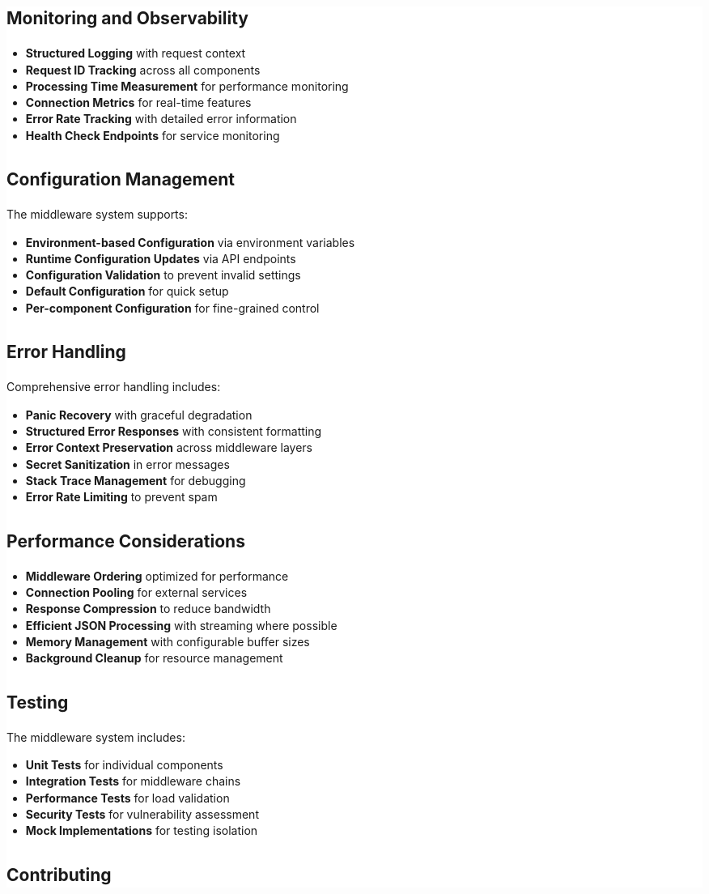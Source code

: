 ## Monitoring and Observability

- **Structured Logging** with request context
- **Request ID Tracking** across all components
- **Processing Time Measurement** for performance monitoring
- **Connection Metrics** for real-time features
- **Error Rate Tracking** with detailed error information
- **Health Check Endpoints** for service monitoring

## Configuration Management

The middleware system supports:

- **Environment-based Configuration** via environment variables
- **Runtime Configuration Updates** via API endpoints
- **Configuration Validation** to prevent invalid settings
- **Default Configuration** for quick setup
- **Per-component Configuration** for fine-grained control

## Error Handling

Comprehensive error handling includes:

- **Panic Recovery** with graceful degradation
- **Structured Error Responses** with consistent formatting
- **Error Context Preservation** across middleware layers
- **Secret Sanitization** in error messages
- **Stack Trace Management** for debugging
- **Error Rate Limiting** to prevent spam

## Performance Considerations

- **Middleware Ordering** optimized for performance
- **Connection Pooling** for external services
- **Response Compression** to reduce bandwidth
- **Efficient JSON Processing** with streaming where possible
- **Memory Management** with configurable buffer sizes
- **Background Cleanup** for resource management

## Testing

The middleware system includes:

- **Unit Tests** for individual components
- **Integration Tests** for middleware chains
- **Performance Tests** for load validation
- **Security Tests** for vulnerability assessment
- **Mock Implementations** for testing isolation

## Contributing
